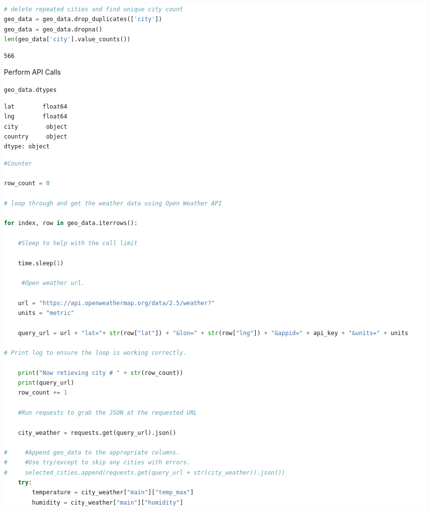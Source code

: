 


```python
# delete repeated cities and find unique city count
geo_data = geo_data.drop_duplicates(['city'])
geo_data = geo_data.dropna()
len(geo_data['city'].value_counts())
```




    566



Perform API Calls


```python
geo_data.dtypes
```




    lat        float64
    lng        float64
    city        object
    country     object
    dtype: object




```python
#Counter

row_count = 0

# loop through and get the weather data using Open Weather API

for index, row in geo_data.iterrows():
    
    #Sleep to help with the call limit
    
    time.sleep(1)
    
     #Open weather url.
    
    url = "https://api.openweathermap.org/data/2.5/weather?"
    units = "metric"
    
    query_url = url + "lat="+ str(row["lat"]) + "&lon=" + str(row["lng"]) + "&appid=" + api_key + "&units=" + units
   
# Print log to ensure the loop is working correctly.
    
    print("Now retieving city # " + str(row_count))
    print(query_url)
    row_count += 1
    
    #Run requests to grab the JSON at the requested URL
    
    city_weather = requests.get(query_url).json()
    
#     #Append geo_data to the appropriate columns.
#     #Use try/except to skip any cities with errors.
#     selected_cities.append(requests.get(query_url + str(city_weather)).json())
    try:
        temperature = city_weather["main"]["temp_max"]
        humidity = city_weather["main"]["humidity"]
```
